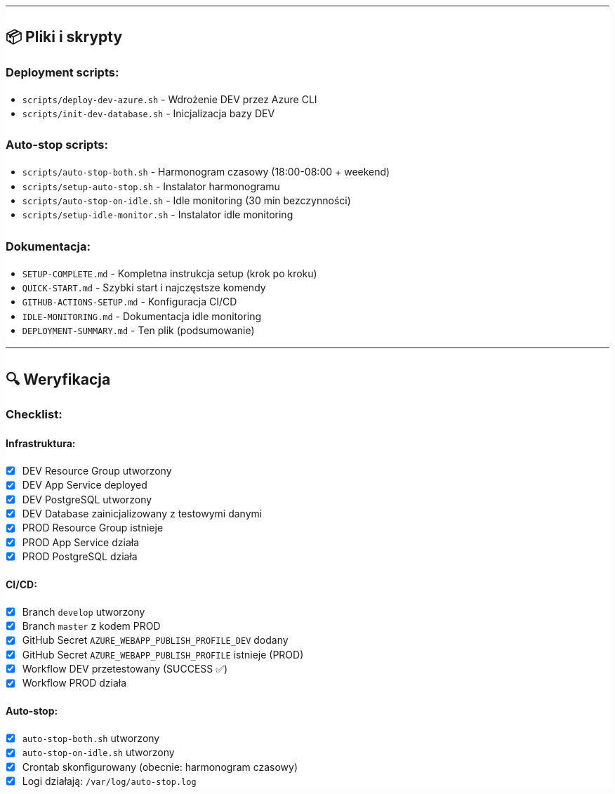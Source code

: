 
---

## 📦 Pliki i skrypty

### Deployment scripts:
- `scripts/deploy-dev-azure.sh` - Wdrożenie DEV przez Azure CLI
- `scripts/init-dev-database.sh` - Inicjalizacja bazy DEV

### Auto-stop scripts:
- `scripts/auto-stop-both.sh` - Harmonogram czasowy (18:00-08:00 + weekend)
- `scripts/setup-auto-stop.sh` - Instalator harmonogramu
- `scripts/auto-stop-on-idle.sh` - Idle monitoring (30 min bezczynności)
- `scripts/setup-idle-monitor.sh` - Instalator idle monitoring

### Dokumentacja:
- `SETUP-COMPLETE.md` - Kompletna instrukcja setup (krok po kroku)
- `QUICK-START.md` - Szybki start i najczęstsze komendy
- `GITHUB-ACTIONS-SETUP.md` - Konfiguracja CI/CD
- `IDLE-MONITORING.md` - Dokumentacja idle monitoring
- `DEPLOYMENT-SUMMARY.md` - Ten plik (podsumowanie)

---

## 🔍 Weryfikacja

### Checklist:

#### Infrastruktura:
- [x] DEV Resource Group utworzony
- [x] DEV App Service deployed
- [x] DEV PostgreSQL utworzony
- [x] DEV Database zainicjalizowany z testowymi danymi
- [x] PROD Resource Group istnieje
- [x] PROD App Service działa
- [x] PROD PostgreSQL działa

#### CI/CD:
- [x] Branch `develop` utworzony
- [x] Branch `master` z kodem PROD
- [x] GitHub Secret `AZURE_WEBAPP_PUBLISH_PROFILE_DEV` dodany
- [x] GitHub Secret `AZURE_WEBAPP_PUBLISH_PROFILE` istnieje (PROD)
- [x] Workflow DEV przetestowany (SUCCESS ✅)
- [x] Workflow PROD działa

#### Auto-stop:
- [x] `auto-stop-both.sh` utworzony
- [x] `auto-stop-on-idle.sh` utworzony
- [x] Crontab skonfigurowany (obecnie: harmonogram czasowy)
- [x] Logi działają: `/var/log/auto-stop.log`
